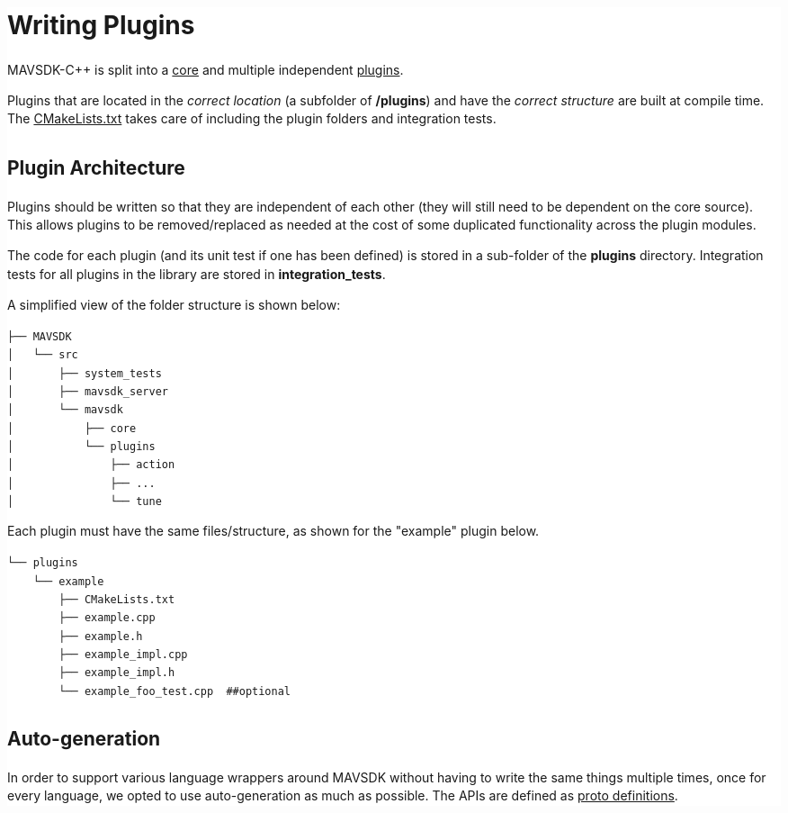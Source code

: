 # Writing Plugins

MAVSDK-C++ is split into a [core](https://github.com/mavlink/MAVSDK/tree/main/src/core) and multiple independent [plugins](https://github.com/mavlink/MAVSDK/tree/main/src/mavsdk/plugins).

Plugins that are located in the *correct location* (a subfolder of **/plugins**) and have the *correct structure* are built at compile time.
The [CMakeLists.txt](https://github.com/mavlink/MAVSDK/blob/main/CMakeLists.txt) takes care of including the plugin folders and integration tests.

## Plugin Architecture

Plugins should be written so that they are independent of each other (they will still need to be dependent on the core source).
This allows plugins to be removed/replaced as needed at the cost of some duplicated functionality across the plugin modules.

The code for each plugin (and its unit test if one has been defined) is stored in a sub-folder of the **plugins** directory.
Integration tests for all plugins in the library are stored in **integration_tests**.

A simplified view of the folder structure is shown below:

```
├── MAVSDK
│   └── src
│       ├── system_tests
│       ├── mavsdk_server
│       └── mavsdk
│           ├── core
│           └── plugins
│               ├── action
│               ├── ...
│               └── tune
```

Each plugin must have the same files/structure, as shown for the "example" plugin below.
```
└── plugins
    └── example
        ├── CMakeLists.txt
        ├── example.cpp
        ├── example.h
        ├── example_impl.cpp
        ├── example_impl.h
        └── example_foo_test.cpp  ##optional
```

## Auto-generation

In order to support various language wrappers around MAVSDK without having to write the same things multiple times, once for every language, we opted to use auto-generation as much as possible.
The APIs are defined as [proto definitions](https://github.com/mavlink/MAVSDK-Proto).
